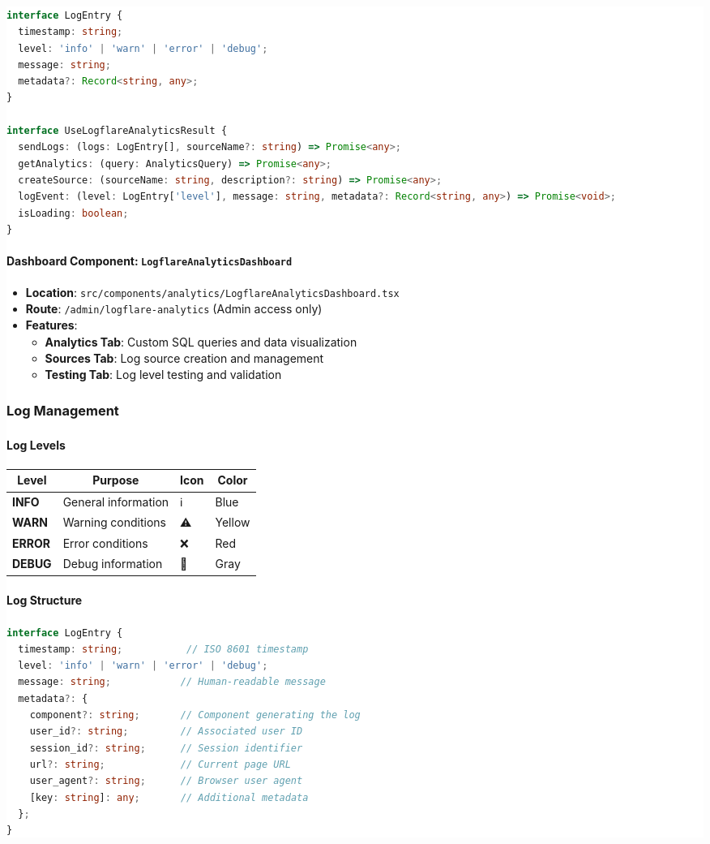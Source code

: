 ```typescript
interface LogEntry {
  timestamp: string;
  level: 'info' | 'warn' | 'error' | 'debug';
  message: string;
  metadata?: Record<string, any>;
}

interface UseLogflareAnalyticsResult {
  sendLogs: (logs: LogEntry[], sourceName?: string) => Promise<any>;
  getAnalytics: (query: AnalyticsQuery) => Promise<any>;
  createSource: (sourceName: string, description?: string) => Promise<any>;
  logEvent: (level: LogEntry['level'], message: string, metadata?: Record<string, any>) => Promise<void>;
  isLoading: boolean;
}
```

#### Dashboard Component: `LogflareAnalyticsDashboard`
- **Location**: `src/components/analytics/LogflareAnalyticsDashboard.tsx`
- **Route**: `/admin/logflare-analytics` (Admin access only)
- **Features**:
  - **Analytics Tab**: Custom SQL queries and data visualization
  - **Sources Tab**: Log source creation and management
  - **Testing Tab**: Log level testing and validation

### Log Management

#### Log Levels
| Level | Purpose | Icon | Color |
|-------|---------|------|-------|
| **INFO** | General information | ℹ️ | Blue |
| **WARN** | Warning conditions | ⚠️ | Yellow |
| **ERROR** | Error conditions | ❌ | Red |
| **DEBUG** | Debug information | 🐛 | Gray |

#### Log Structure
```typescript
interface LogEntry {
  timestamp: string;           // ISO 8601 timestamp
  level: 'info' | 'warn' | 'error' | 'debug';
  message: string;            // Human-readable message
  metadata?: {
    component?: string;       // Component generating the log
    user_id?: string;         // Associated user ID
    session_id?: string;      // Session identifier
    url?: string;             // Current page URL
    user_agent?: string;      // Browser user agent
    [key: string]: any;       // Additional metadata
  };
}
```


  [key: string]: unknown;
  [key: string]: unknown;
  [key: string]: unknown;